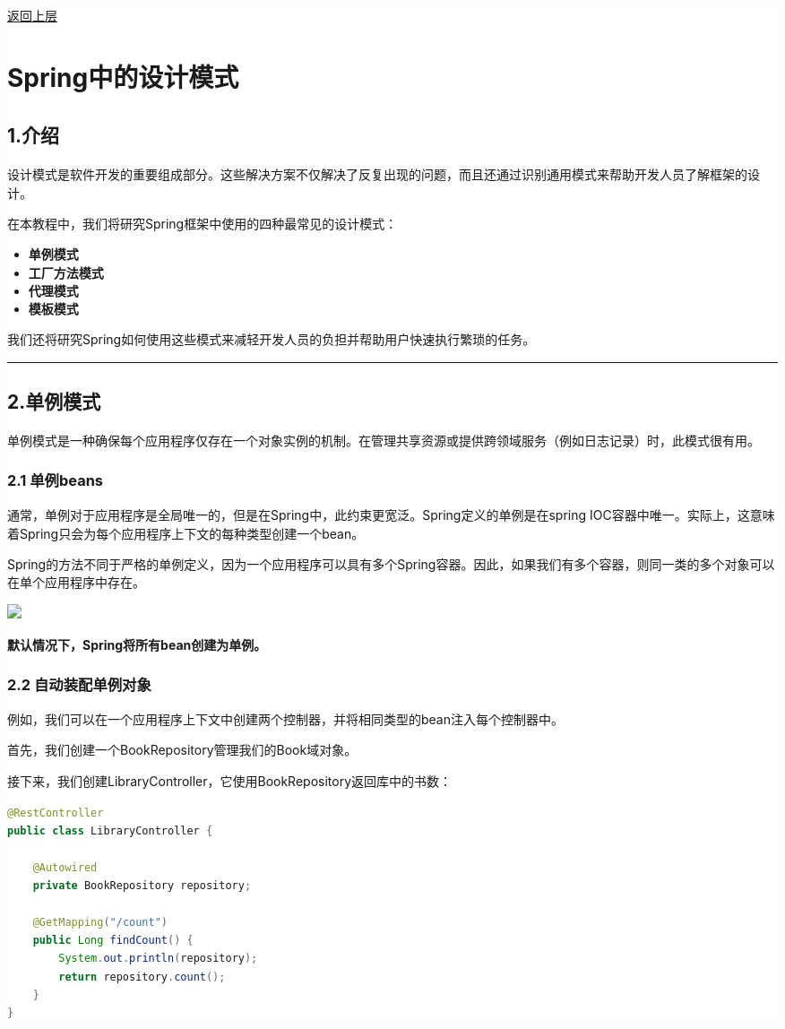 [返回上层](index)
# Spring中的设计模式
## 1.介绍

设计模式是软件开发的重要组成部分。这些解决方案不仅解决了反复出现的问题，而且还通过识别通用模式来帮助开发人员了解框架的设计。

在本教程中，我们将研究Spring框架中使用的四种最常见的设计模式：

- **单例模式**
- **工厂方法模式**
- **代理模式**
- **模板模式**

我们还将研究Spring如何使用这些模式来减轻开发人员的负担并帮助用户快速执行繁琐的任务。

---

## 2.单例模式

单例模式是一种确保每个应用程序仅存在一个对象实例的机制。在管理共享资源或提供跨领域服务（例如日志记录）时，此模式很有用。

### 2.1 单例beans

通常，单例对于应用程序是全局唯一的，但是在Spring中，此约束更宽泛。Spring定义的单例是在spring IOC容器中唯一。实际上，这意味着Spring只会为每个应用程序上下文的每种类型创建一个bean。

Spring的方法不同于严格的单例定义，因为一个应用程序可以具有多个Spring容器。因此，如果我们有多个容器，则同一类的多个对象可以在单个应用程序中存在。

![](http://dxsn-1300740068.cos.ap-nanjing.myqcloud.com/2021-12-10-151337.png)

**默认情况下，Spring将所有bean创建为单例。**

### 2.2 自动装配单例对象

例如，我们可以在一个应用程序上下文中创建两个控制器，并将相同类型的bean注入每个控制器中。

首先，我们创建一个BookRepository管理我们的Book域对象。

接下来，我们创建LibraryController，它使用BookRepository返回库中的书数：

```java
@RestController
public class LibraryController {
     
    @Autowired
    private BookRepository repository;
 
    @GetMapping("/count")
    public Long findCount() {
        System.out.println(repository);
        return repository.count();
    }
}
```
